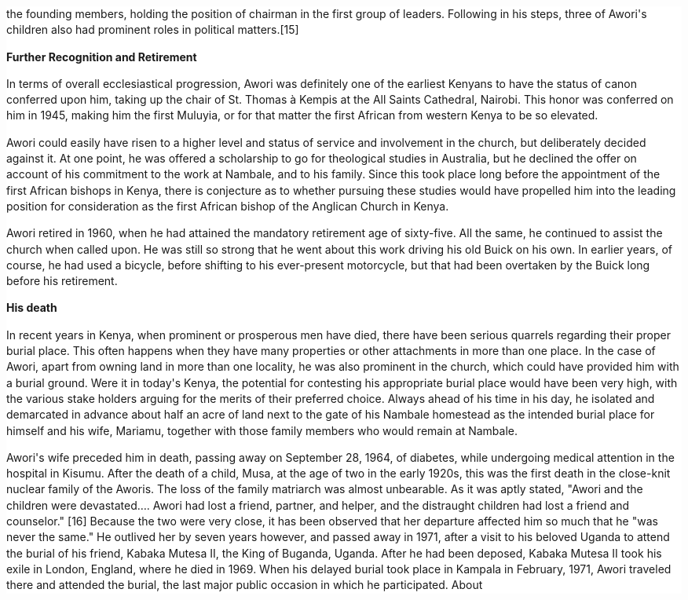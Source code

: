 the founding members, holding the position of chairman in the
first group of leaders. Following in his steps, three of Awori's
children also had prominent roles in political matters.[15]

**Further Recognition and Retirement**

In terms of overall ecclesiastical progression, Awori was definitely
one of the earliest Kenyans to have the status of canon conferred
upon him, taking up the chair of St. Thomas à Kempis at the
All Saints Cathedral, Nairobi. This honor was conferred on him
in 1945, making him the first Muluyia, or for that matter the
first African from western Kenya to be so elevated.

Awori could easily have risen to a higher level and status of
service and involvement in the church, but deliberately decided
against it. At one point, he was offered a scholarship to go
for theological studies in Australia, but he declined the offer
on account of his commitment to the work at Nambale, and to
his family. Since this took place long before the appointment
of the first African bishops in Kenya, there is conjecture as
to whether pursuing these studies would have propelled him into
the leading position for consideration as the first African
bishop of the Anglican Church in Kenya.

Awori retired in 1960, when he had attained the mandatory retirement
age of sixty-five. All the same, he continued to assist the
church when called upon. He was still so strong that he went
about this work driving his old Buick on his own. In earlier
years, of course, he had used a bicycle, before shifting to
his ever-present motorcycle, but that had been overtaken by
the Buick long before his retirement.

**His death**

In recent years in Kenya, when prominent or prosperous men have
died, there have been serious quarrels regarding their proper
burial place. This often happens when they have many properties
or other attachments in more than one place. In the case of
Awori, apart from owning land in more than one locality, he
was also prominent in the church, which could have provided
him with a burial ground. Were it in today's Kenya, the potential
for contesting his appropriate burial place would have been
very high, with the various stake holders arguing for the merits
of their preferred choice. Always ahead of his time in his day,
he isolated and demarcated in advance about half an acre of
land next to the gate of his Nambale homestead as the intended
burial place for himself and his wife, Mariamu, together with
those family members who would remain at Nambale.

Awori's wife preceded him in death, passing away on September
28, 1964, of diabetes, while undergoing medical attention in
the hospital in Kisumu. After the death of a child, Musa, at
the age of two in the early 1920s, this was the first death
in the close-knit nuclear family of the Aworis. The loss of
the family matriarch was almost unbearable. As it was aptly
stated, "Awori and the children were devastated…. Awori had
lost a friend, partner, and helper, and the distraught children
had lost a friend and counselor." [16] Because the two were
very close, it has been observed that her departure affected
him so much that he "was never the same." He outlived her by
seven years however, and passed away in 1971, after a visit
to his beloved Uganda to attend the burial of his friend, Kabaka
Mutesa II, the King of Buganda, Uganda. After he had been deposed,
Kabaka Mutesa II took his exile in London, England, where he
died in 1969. When his delayed burial took place in Kampala
in February, 1971, Awori traveled there and attended the burial,
the last major public occasion in which he participated. About